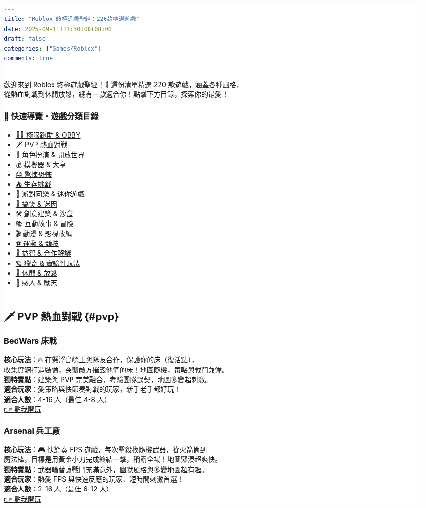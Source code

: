 ```yaml
---
title: "Roblox 終極遊戲聖經：220款精選遊戲"
date: 2025-09-11T11:30:00+08:00
draft: false
categories: ["Games/Roblox"]
comments: true
---
```


歡迎來到 Roblox 終極遊戲聖經！🎉 這份清單精選 220 款遊戲，涵蓋各種風格，  
從熱血對戰到休閒放鬆，總有一款適合你！點擊下方目錄，探索你的最愛！  

### 🚀 快速導覽・遊戲分類目錄
- [🏃‍♂️ 極限跑酷 & OBBY](#obby)
- [🗡️ PVP 熱血對戰](#pvp)
- [🌆 角色扮演 & 開放世界](#rp-open-world)
- [💰 模擬器 & 大亨](#simulator-tycoon)
- [😱 驚悚恐怖](#horror)
- [⛺ 生存挑戰](#survival)
- [🎈 派對同樂 & 迷你遊戲](#party-minigames)
- [🤡 搞笑 & 迷因](#funny-meme)
- [🛠️ 創意建築 & 沙盒](#building-sandbox)
- [📚 互動故事 & 冒險](#story-adventure)
- [🎬 動漫 & 影視改編](#anime-movie)
- [⚽ 運動 & 競技](#sports)
- [🧠 益智 & 合作解謎](#puzzle)
- [🪐 獵奇 & 實驗性玩法](#experimental)
- [🌿 休閒 & 放鬆](#casual)
- [💖 感人 & 勵志](#inspirational)

---

## 🗡️ PVP 熱血對戰 {#pvp}

### BedWars 床戰
**核心玩法**：🔥 在懸浮島嶼上與隊友合作，保護你的床（復活點），  
收集資源打造裝備，突襲敵方摧毀他們的床！地圖隨機，策略與戰鬥兼備。  
**獨特賣點**：建築與 PVP 完美融合，考驗團隊默契，地圖多變超刺激。  
**適合玩家**：愛策略與快節奏對戰的玩家，新手老手都好玩！  
**適合人數**：4-16 人（最佳 4-8 人）  
[👉 點我開玩](https://www.roblox.com/games/6872265039/BedWars)

### Arsenal 兵工廠
**核心玩法**：🎮 快節奏 FPS 遊戲，每次擊殺換隨機武器，從火箭筒到  
魔法棒，目標是用黃金小刀完成終結一擊，稱霸全場！地圖緊湊超爽快。  
**獨特賣點**：武器輪替讓戰鬥充滿意外，幽默風格與多變地圖超有趣。  
**適合玩家**：熱愛 FPS 與快速反應的玩家，短時間刺激首選！  
**適合人數**：2-16 人（最佳 6-12 人）  
[👉 點我開玩](https://www.roblox.com/games/286090429/Arsenal)
